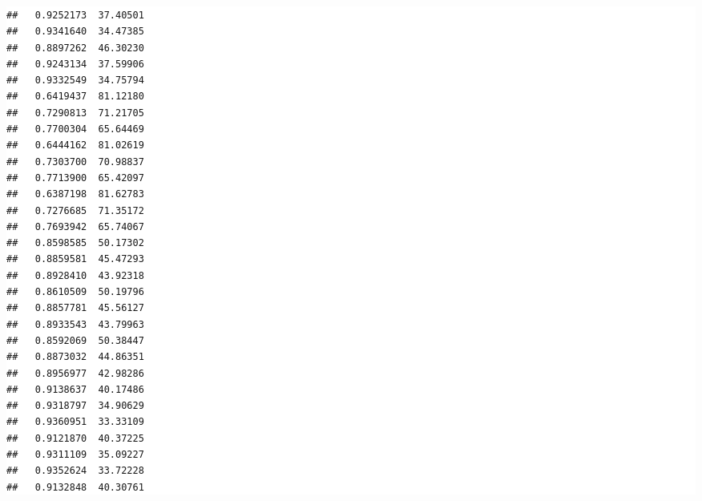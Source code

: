     ##   0.9252173  37.40501
    ##   0.9341640  34.47385
    ##   0.8897262  46.30230
    ##   0.9243134  37.59906
    ##   0.9332549  34.75794
    ##   0.6419437  81.12180
    ##   0.7290813  71.21705
    ##   0.7700304  65.64469
    ##   0.6444162  81.02619
    ##   0.7303700  70.98837
    ##   0.7713900  65.42097
    ##   0.6387198  81.62783
    ##   0.7276685  71.35172
    ##   0.7693942  65.74067
    ##   0.8598585  50.17302
    ##   0.8859581  45.47293
    ##   0.8928410  43.92318
    ##   0.8610509  50.19796
    ##   0.8857781  45.56127
    ##   0.8933543  43.79963
    ##   0.8592069  50.38447
    ##   0.8873032  44.86351
    ##   0.8956977  42.98286
    ##   0.9138637  40.17486
    ##   0.9318797  34.90629
    ##   0.9360951  33.33109
    ##   0.9121870  40.37225
    ##   0.9311109  35.09227
    ##   0.9352624  33.72228
    ##   0.9132848  40.30761